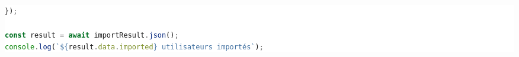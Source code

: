 ```javascript
});

const result = await importResult.json();
console.log(`${result.data.imported} utilisateurs importés`);
```